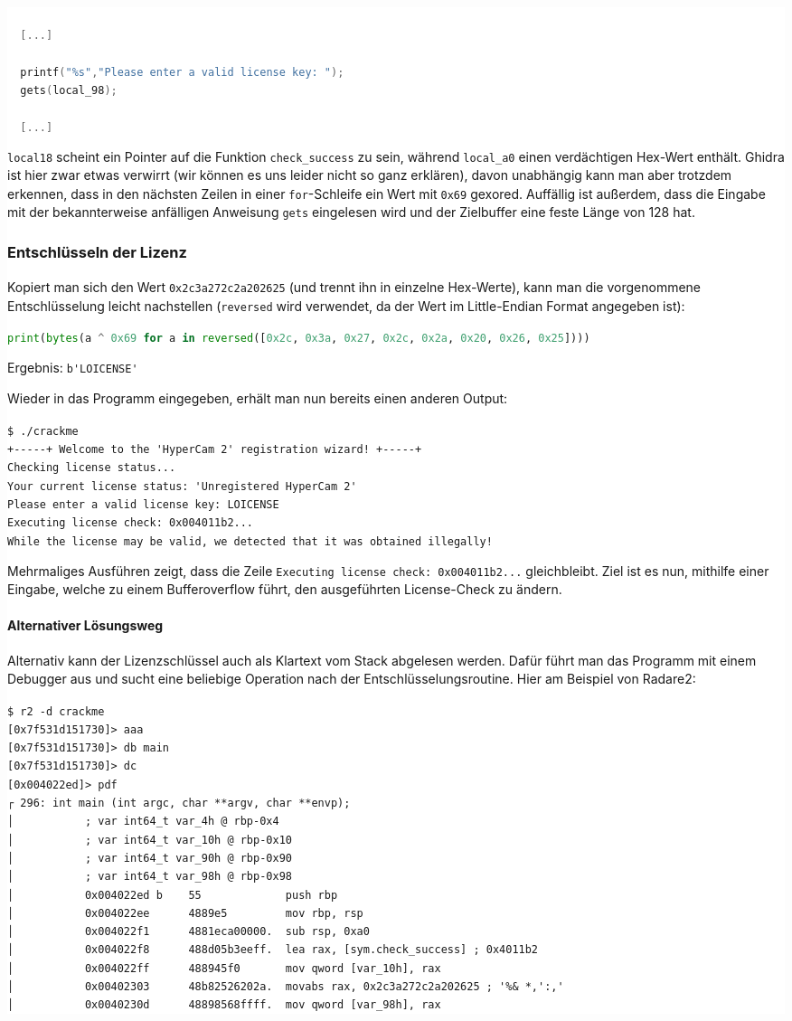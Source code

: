 ```c
  
  [...]

  printf("%s","Please enter a valid license key: ");
  gets(local_98);
  
  [...]
```

`local18` scheint ein Pointer auf die Funktion `check_success` zu sein, während `local_a0` einen verdächtigen Hex-Wert enthält. Ghidra ist hier zwar etwas verwirrt (wir können es uns leider nicht so ganz erklären), davon unabhängig kann man aber trotzdem erkennen, dass in den nächsten Zeilen in einer `for`-Schleife ein Wert mit `0x69` gexored. Auffällig ist außerdem, dass die Eingabe mit der bekannterweise anfälligen Anweisung `gets` eingelesen wird und der Zielbuffer eine feste Länge von 128 hat.

### Entschlüsseln der Lizenz

Kopiert man sich den Wert `0x2c3a272c2a202625` (und trennt ihn in einzelne Hex-Werte), kann man die vorgenommene Entschlüsselung leicht nachstellen (`reversed` wird verwendet, da der Wert im Little-Endian Format angegeben ist): 
```python
print(bytes(a ^ 0x69 for a in reversed([0x2c, 0x3a, 0x27, 0x2c, 0x2a, 0x20, 0x26, 0x25])))
```
Ergebnis: `b'LOICENSE'`


Wieder in das Programm eingegeben, erhält man nun bereits einen anderen Output:

```shell-session
$ ./crackme
+-----+ Welcome to the 'HyperCam 2' registration wizard! +-----+
Checking license status...
Your current license status: 'Unregistered HyperCam 2'
Please enter a valid license key: LOICENSE
Executing license check: 0x004011b2...
While the license may be valid, we detected that it was obtained illegally!
```

Mehrmaliges Ausführen zeigt, dass die Zeile `Executing license check: 0x004011b2...` gleichbleibt. Ziel ist es nun, mithilfe einer Eingabe, welche zu einem Bufferoverflow führt, den ausgeführten License-Check zu ändern.

#### Alternativer Lösungsweg

Alternativ kann der Lizenzschlüssel auch als Klartext vom Stack abgelesen werden. Dafür führt man das Programm mit einem Debugger aus und sucht eine beliebige Operation nach der Entschlüsselungsroutine. Hier am Beispiel von Radare2:

```shell-session
$ r2 -d crackme
[0x7f531d151730]> aaa
[0x7f531d151730]> db main
[0x7f531d151730]> dc
[0x004022ed]> pdf
┌ 296: int main (int argc, char **argv, char **envp);
│           ; var int64_t var_4h @ rbp-0x4
│           ; var int64_t var_10h @ rbp-0x10
│           ; var int64_t var_90h @ rbp-0x90
│           ; var int64_t var_98h @ rbp-0x98
│           0x004022ed b    55             push rbp
│           0x004022ee      4889e5         mov rbp, rsp
│           0x004022f1      4881eca00000.  sub rsp, 0xa0
│           0x004022f8      488d05b3eeff.  lea rax, [sym.check_success] ; 0x4011b2
│           0x004022ff      488945f0       mov qword [var_10h], rax
│           0x00402303      48b82526202a.  movabs rax, 0x2c3a272c2a202625 ; '%& *,':,'
│           0x0040230d      48898568ffff.  mov qword [var_98h], rax
```